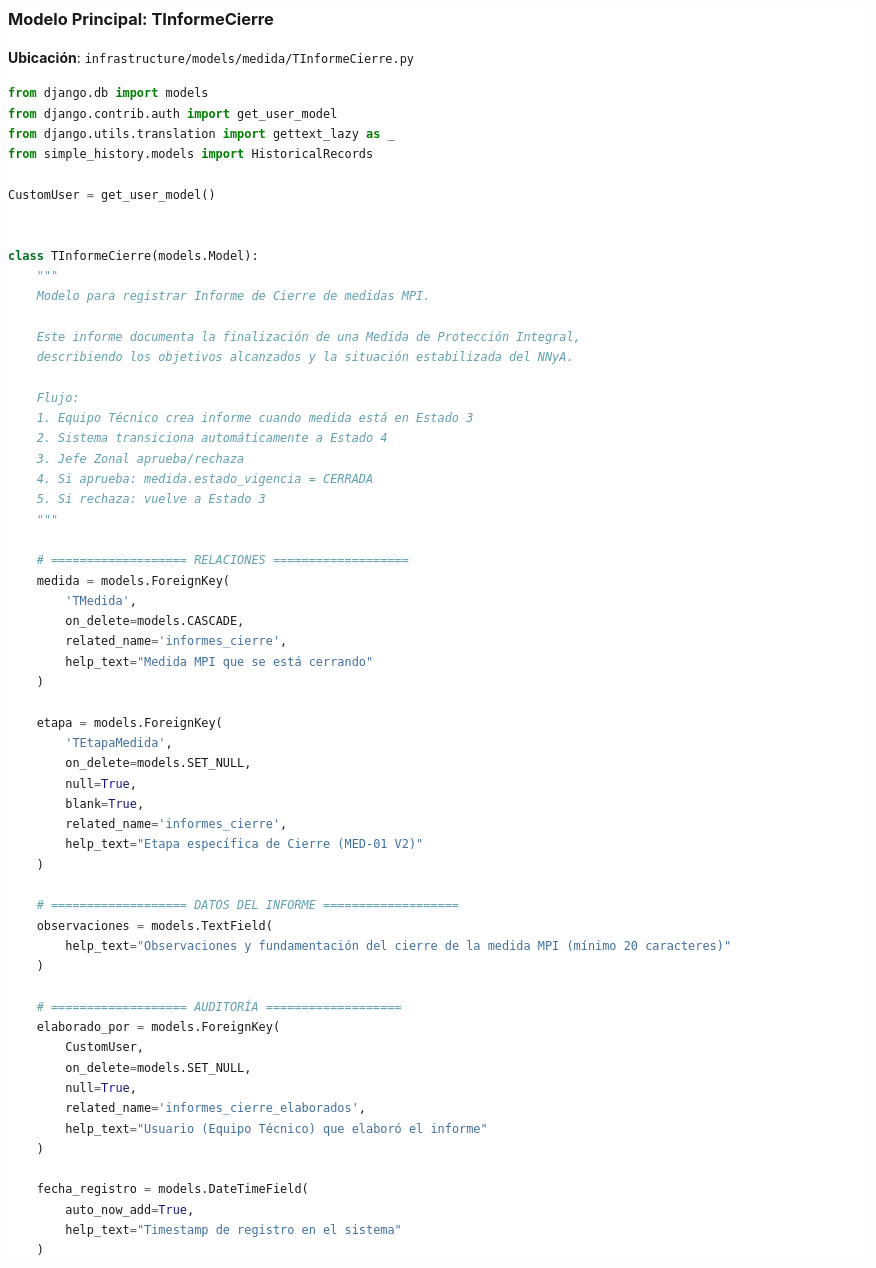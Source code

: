 ### Modelo Principal: TInformeCierre

**Ubicación**: `infrastructure/models/medida/TInformeCierre.py`

```python
from django.db import models
from django.contrib.auth import get_user_model
from django.utils.translation import gettext_lazy as _
from simple_history.models import HistoricalRecords

CustomUser = get_user_model()


class TInformeCierre(models.Model):
    """
    Modelo para registrar Informe de Cierre de medidas MPI.
    
    Este informe documenta la finalización de una Medida de Protección Integral,
    describiendo los objetivos alcanzados y la situación estabilizada del NNyA.
    
    Flujo:
    1. Equipo Técnico crea informe cuando medida está en Estado 3
    2. Sistema transiciona automáticamente a Estado 4
    3. Jefe Zonal aprueba/rechaza
    4. Si aprueba: medida.estado_vigencia = CERRADA
    5. Si rechaza: vuelve a Estado 3
    """
    
    # =================== RELACIONES ===================
    medida = models.ForeignKey(
        'TMedida',
        on_delete=models.CASCADE,
        related_name='informes_cierre',
        help_text="Medida MPI que se está cerrando"
    )
    
    etapa = models.ForeignKey(
        'TEtapaMedida',
        on_delete=models.SET_NULL,
        null=True,
        blank=True,
        related_name='informes_cierre',
        help_text="Etapa específica de Cierre (MED-01 V2)"
    )
    
    # =================== DATOS DEL INFORME ===================
    observaciones = models.TextField(
        help_text="Observaciones y fundamentación del cierre de la medida MPI (mínimo 20 caracteres)"
    )
    
    # =================== AUDITORÍA ===================
    elaborado_por = models.ForeignKey(
        CustomUser,
        on_delete=models.SET_NULL,
        null=True,
        related_name='informes_cierre_elaborados',
        help_text="Usuario (Equipo Técnico) que elaboró el informe"
    )
    
    fecha_registro = models.DateTimeField(
        auto_now_add=True,
        help_text="Timestamp de registro en el sistema"
    )
```